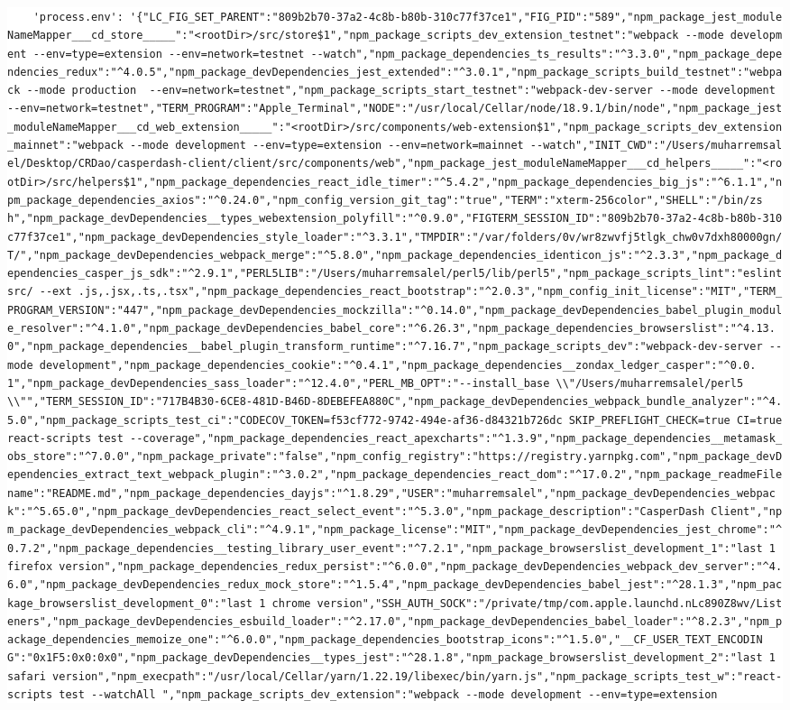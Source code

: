        'process.env': '{"LC_FIG_SET_PARENT":"809b2b70-37a2-4c8b-b80b-310c77f37ce1","FIG_PID":"589","npm_package_jest_moduleNameMapper___cd_store_____":"<rootDir>/src/store$1","npm_package_scripts_dev_extension_testnet":"webpack --mode development --env=type=extension --env=network=testnet --watch","npm_package_dependencies_ts_results":"^3.3.0","npm_package_dependencies_redux":"^4.0.5","npm_package_devDependencies_jest_extended":"^3.0.1","npm_package_scripts_build_testnet":"webpack --mode production  --env=network=testnet","npm_package_scripts_start_testnet":"webpack-dev-server --mode development --env=network=testnet","TERM_PROGRAM":"Apple_Terminal","NODE":"/usr/local/Cellar/node/18.9.1/bin/node","npm_package_jest_moduleNameMapper___cd_web_extension_____":"<rootDir>/src/components/web-extension$1","npm_package_scripts_dev_extension_mainnet":"webpack --mode development --env=type=extension --env=network=mainnet --watch","INIT_CWD":"/Users/muharremsalel/Desktop/CRDao/casperdash-client/client/src/components/web","npm_package_jest_moduleNameMapper___cd_helpers_____":"<rootDir>/src/helpers$1","npm_package_dependencies_react_idle_timer":"^5.4.2","npm_package_dependencies_big_js":"^6.1.1","npm_package_dependencies_axios":"^0.24.0","npm_config_version_git_tag":"true","TERM":"xterm-256color","SHELL":"/bin/zsh","npm_package_devDependencies__types_webextension_polyfill":"^0.9.0","FIGTERM_SESSION_ID":"809b2b70-37a2-4c8b-b80b-310c77f37ce1","npm_package_devDependencies_style_loader":"^3.3.1","TMPDIR":"/var/folders/0v/wr8zwvfj5tlgk_chw0v7dxh80000gn/T/","npm_package_devDependencies_webpack_merge":"^5.8.0","npm_package_dependencies_identicon_js":"^2.3.3","npm_package_dependencies_casper_js_sdk":"^2.9.1","PERL5LIB":"/Users/muharremsalel/perl5/lib/perl5","npm_package_scripts_lint":"eslint src/ --ext .js,.jsx,.ts,.tsx","npm_package_dependencies_react_bootstrap":"^2.0.3","npm_config_init_license":"MIT","TERM_PROGRAM_VERSION":"447","npm_package_devDependencies_mockzilla":"^0.14.0","npm_package_devDependencies_babel_plugin_module_resolver":"^4.1.0","npm_package_devDependencies_babel_core":"^6.26.3","npm_package_dependencies_browserslist":"^4.13.0","npm_package_dependencies__babel_plugin_transform_runtime":"^7.16.7","npm_package_scripts_dev":"webpack-dev-server --mode development","npm_package_dependencies_cookie":"^0.4.1","npm_package_dependencies__zondax_ledger_casper":"^0.0.1","npm_package_devDependencies_sass_loader":"^12.4.0","PERL_MB_OPT":"--install_base \\"/Users/muharremsalel/perl5\\"","TERM_SESSION_ID":"717B4B30-6CE8-481D-B46D-8DEBEFEA880C","npm_package_devDependencies_webpack_bundle_analyzer":"^4.5.0","npm_package_scripts_test_ci":"CODECOV_TOKEN=f53cf772-9742-494e-af36-d84321b726dc SKIP_PREFLIGHT_CHECK=true CI=true react-scripts test --coverage","npm_package_dependencies_react_apexcharts":"^1.3.9","npm_package_dependencies__metamask_obs_store":"^7.0.0","npm_package_private":"false","npm_config_registry":"https://registry.yarnpkg.com","npm_package_devDependencies_extract_text_webpack_plugin":"^3.0.2","npm_package_dependencies_react_dom":"^17.0.2","npm_package_readmeFilename":"README.md","npm_package_dependencies_dayjs":"^1.8.29","USER":"muharremsalel","npm_package_devDependencies_webpack":"^5.65.0","npm_package_devDependencies_react_select_event":"^5.3.0","npm_package_description":"CasperDash Client","npm_package_devDependencies_webpack_cli":"^4.9.1","npm_package_license":"MIT","npm_package_devDependencies_jest_chrome":"^0.7.2","npm_package_dependencies__testing_library_user_event":"^7.2.1","npm_package_browserslist_development_1":"last 1 firefox version","npm_package_dependencies_redux_persist":"^6.0.0","npm_package_devDependencies_webpack_dev_server":"^4.6.0","npm_package_devDependencies_redux_mock_store":"^1.5.4","npm_package_devDependencies_babel_jest":"^28.1.3","npm_package_browserslist_development_0":"last 1 chrome version","SSH_AUTH_SOCK":"/private/tmp/com.apple.launchd.nLc890Z8wv/Listeners","npm_package_devDependencies_esbuild_loader":"^2.17.0","npm_package_devDependencies_babel_loader":"^8.2.3","npm_package_dependencies_memoize_one":"^6.0.0","npm_package_dependencies_bootstrap_icons":"^1.5.0","__CF_USER_TEXT_ENCODING":"0x1F5:0x0:0x0","npm_package_devDependencies__types_jest":"^28.1.8","npm_package_browserslist_development_2":"last 1 safari version","npm_execpath":"/usr/local/Cellar/yarn/1.22.19/libexec/bin/yarn.js","npm_package_scripts_test_w":"react-scripts test --watchAll ","npm_package_scripts_dev_extension":"webpack --mode development --env=type=extension
